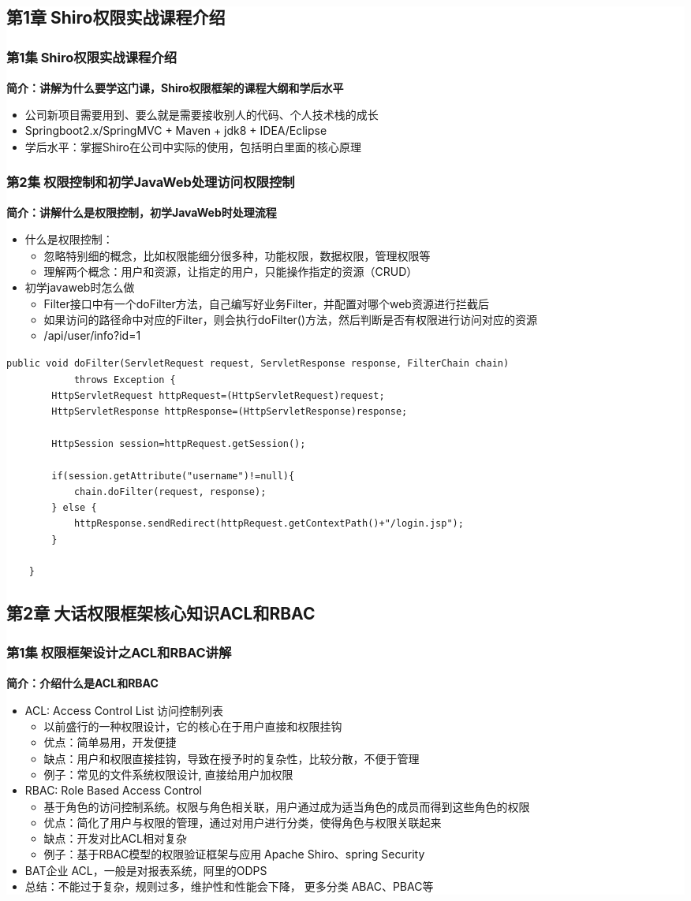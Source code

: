 
## 第1章 Shiro权限实战课程介绍
### 第1集 Shiro权限实战课程介绍
**简介：讲解为什么要学这门课，Shiro权限框架的课程大纲和学后水平**
* 公司新项目需要用到、要么就是需要接收别人的代码、个人技术栈的成长
* Springboot2.x/SpringMVC + Maven + jdk8 + IDEA/Eclipse
* 学后水平：掌握Shiro在公司中实际的使用，包括明白里面的核心原理

### 第2集 权限控制和初学JavaWeb处理访问权限控制
**简介：讲解什么是权限控制，初学JavaWeb时处理流程**
* 什么是权限控制：
  * 忽略特别细的概念，比如权限能细分很多种，功能权限，数据权限，管理权限等
  * 理解两个概念：用户和资源，让指定的用户，只能操作指定的资源（CRUD）
* 初学javaweb时怎么做
  * Filter接口中有一个doFilter方法，自己编写好业务Filter，并配置对哪个web资源进行拦截后
  * 如果访问的路径命中对应的Filter，则会执行doFilter()方法，然后判断是否有权限进行访问对应的资源
  * /api/user/info?id=1
```
public void doFilter(ServletRequest request, ServletResponse response, FilterChain chain)
            throws Exception {
        HttpServletRequest httpRequest=(HttpServletRequest)request;
        HttpServletResponse httpResponse=(HttpServletResponse)response;
        
        HttpSession session=httpRequest.getSession();
        
        if(session.getAttribute("username")!=null){
            chain.doFilter(request, response);
        } else {
            httpResponse.sendRedirect(httpRequest.getContextPath()+"/login.jsp");
        }
        
    }
```

## 第2章 大话权限框架核心知识ACL和RBAC
### 第1集 权限框架设计之ACL和RBAC讲解
**简介：介绍什么是ACL和RBAC**
* ACL: Access Control List 访问控制列表
  * 以前盛行的一种权限设计，它的核心在于用户直接和权限挂钩
  * 优点：简单易用，开发便捷
  * 缺点：用户和权限直接挂钩，导致在授予时的复杂性，比较分散，不便于管理
  * 例子：常见的文件系统权限设计, 直接给用户加权限
* RBAC: Role Based Access Control 
  * 基于角色的访问控制系统。权限与角色相关联，用户通过成为适当角色的成员而得到这些角色的权限
  * 优点：简化了用户与权限的管理，通过对用户进行分类，使得角色与权限关联起来
  * 缺点：开发对比ACL相对复杂
  * 例子：基于RBAC模型的权限验证框架与应用 Apache Shiro、spring Security
* BAT企业 ACL，一般是对报表系统，阿里的ODPS
* 总结：不能过于复杂，规则过多，维护性和性能会下降， 更多分类 ABAC、PBAC等
